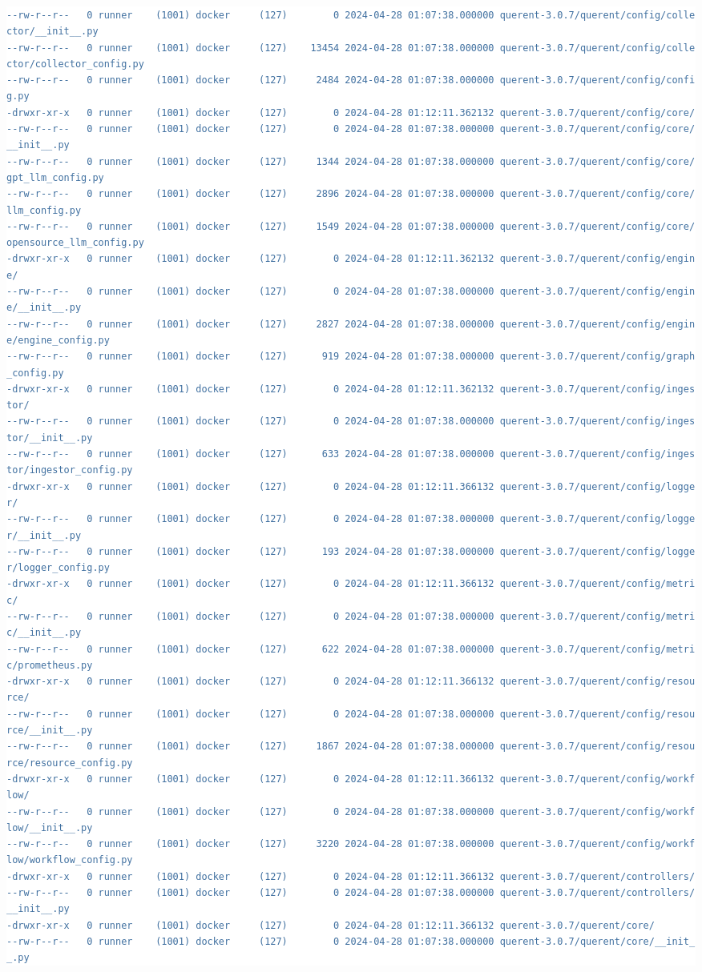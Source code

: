 ```diff
--rw-r--r--   0 runner    (1001) docker     (127)        0 2024-04-28 01:07:38.000000 querent-3.0.7/querent/config/collector/__init__.py
--rw-r--r--   0 runner    (1001) docker     (127)    13454 2024-04-28 01:07:38.000000 querent-3.0.7/querent/config/collector/collector_config.py
--rw-r--r--   0 runner    (1001) docker     (127)     2484 2024-04-28 01:07:38.000000 querent-3.0.7/querent/config/config.py
-drwxr-xr-x   0 runner    (1001) docker     (127)        0 2024-04-28 01:12:11.362132 querent-3.0.7/querent/config/core/
--rw-r--r--   0 runner    (1001) docker     (127)        0 2024-04-28 01:07:38.000000 querent-3.0.7/querent/config/core/__init__.py
--rw-r--r--   0 runner    (1001) docker     (127)     1344 2024-04-28 01:07:38.000000 querent-3.0.7/querent/config/core/gpt_llm_config.py
--rw-r--r--   0 runner    (1001) docker     (127)     2896 2024-04-28 01:07:38.000000 querent-3.0.7/querent/config/core/llm_config.py
--rw-r--r--   0 runner    (1001) docker     (127)     1549 2024-04-28 01:07:38.000000 querent-3.0.7/querent/config/core/opensource_llm_config.py
-drwxr-xr-x   0 runner    (1001) docker     (127)        0 2024-04-28 01:12:11.362132 querent-3.0.7/querent/config/engine/
--rw-r--r--   0 runner    (1001) docker     (127)        0 2024-04-28 01:07:38.000000 querent-3.0.7/querent/config/engine/__init__.py
--rw-r--r--   0 runner    (1001) docker     (127)     2827 2024-04-28 01:07:38.000000 querent-3.0.7/querent/config/engine/engine_config.py
--rw-r--r--   0 runner    (1001) docker     (127)      919 2024-04-28 01:07:38.000000 querent-3.0.7/querent/config/graph_config.py
-drwxr-xr-x   0 runner    (1001) docker     (127)        0 2024-04-28 01:12:11.362132 querent-3.0.7/querent/config/ingestor/
--rw-r--r--   0 runner    (1001) docker     (127)        0 2024-04-28 01:07:38.000000 querent-3.0.7/querent/config/ingestor/__init__.py
--rw-r--r--   0 runner    (1001) docker     (127)      633 2024-04-28 01:07:38.000000 querent-3.0.7/querent/config/ingestor/ingestor_config.py
-drwxr-xr-x   0 runner    (1001) docker     (127)        0 2024-04-28 01:12:11.366132 querent-3.0.7/querent/config/logger/
--rw-r--r--   0 runner    (1001) docker     (127)        0 2024-04-28 01:07:38.000000 querent-3.0.7/querent/config/logger/__init__.py
--rw-r--r--   0 runner    (1001) docker     (127)      193 2024-04-28 01:07:38.000000 querent-3.0.7/querent/config/logger/logger_config.py
-drwxr-xr-x   0 runner    (1001) docker     (127)        0 2024-04-28 01:12:11.366132 querent-3.0.7/querent/config/metric/
--rw-r--r--   0 runner    (1001) docker     (127)        0 2024-04-28 01:07:38.000000 querent-3.0.7/querent/config/metric/__init__.py
--rw-r--r--   0 runner    (1001) docker     (127)      622 2024-04-28 01:07:38.000000 querent-3.0.7/querent/config/metric/prometheus.py
-drwxr-xr-x   0 runner    (1001) docker     (127)        0 2024-04-28 01:12:11.366132 querent-3.0.7/querent/config/resource/
--rw-r--r--   0 runner    (1001) docker     (127)        0 2024-04-28 01:07:38.000000 querent-3.0.7/querent/config/resource/__init__.py
--rw-r--r--   0 runner    (1001) docker     (127)     1867 2024-04-28 01:07:38.000000 querent-3.0.7/querent/config/resource/resource_config.py
-drwxr-xr-x   0 runner    (1001) docker     (127)        0 2024-04-28 01:12:11.366132 querent-3.0.7/querent/config/workflow/
--rw-r--r--   0 runner    (1001) docker     (127)        0 2024-04-28 01:07:38.000000 querent-3.0.7/querent/config/workflow/__init__.py
--rw-r--r--   0 runner    (1001) docker     (127)     3220 2024-04-28 01:07:38.000000 querent-3.0.7/querent/config/workflow/workflow_config.py
-drwxr-xr-x   0 runner    (1001) docker     (127)        0 2024-04-28 01:12:11.366132 querent-3.0.7/querent/controllers/
--rw-r--r--   0 runner    (1001) docker     (127)        0 2024-04-28 01:07:38.000000 querent-3.0.7/querent/controllers/__init__.py
-drwxr-xr-x   0 runner    (1001) docker     (127)        0 2024-04-28 01:12:11.366132 querent-3.0.7/querent/core/
--rw-r--r--   0 runner    (1001) docker     (127)        0 2024-04-28 01:07:38.000000 querent-3.0.7/querent/core/__init__.py
```